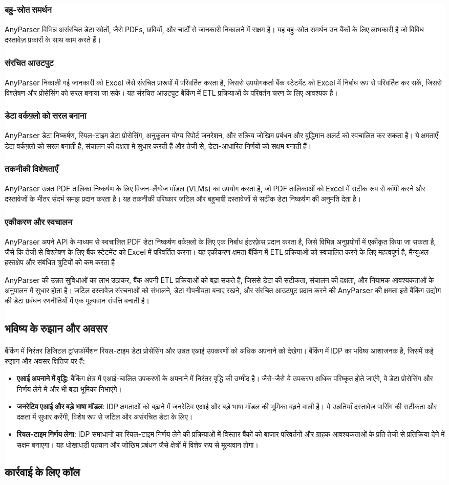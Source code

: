 ### बहु-स्रोत समर्थन

AnyParser विभिन्न असंरचित डेटा स्रोतों, जैसे PDFs, छवियों, और चार्टों से जानकारी निकालने में सक्षम है। यह बहु-स्रोत समर्थन उन बैंकों के लिए लाभकारी है जो विविध दस्तावेज़ प्रकारों के साथ काम करते हैं।

### संरचित आउटपुट

AnyParser निकाली गई जानकारी को Excel जैसे संरचित प्रारूपों में परिवर्तित करता है, जिससे उपयोगकर्ता बैंक स्टेटमेंट को Excel में निर्बाध रूप से परिवर्तित कर सकें, जिससे विश्लेषण और प्रोसेसिंग को सरल बनाया जा सके। यह संरचित आउटपुट बैंकिंग में ETL प्रक्रियाओं के परिवर्तन चरण के लिए आवश्यक है।

### डेटा वर्कफ़्लो को सरल बनाना

AnyParser डेटा निष्कर्षण, रियल-टाइम डेटा प्रोसेसिंग, अनुकूलन योग्य रिपोर्ट जनरेशन, और सक्रिय जोखिम प्रबंधन और बुद्धिमान अलर्ट को स्वचालित कर सकता है। ये क्षमताएँ डेटा वर्कफ़्लो को सरल बनाती हैं, संचालन की दक्षता में सुधार करती हैं और तेजी से, डेटा-आधारित निर्णयों को सक्षम बनाती हैं।

### तकनीकी विशेषताएँ

AnyParser उन्नत PDF तालिका निष्कर्षण के लिए विज़न-लैंग्वेज मॉडल (VLMs) का उपयोग करता है, जो PDF तालिकाओं को Excel में सटीक रूप से कॉपी करने और दस्तावेजों के भीतर संदर्भ समझ प्रदान करता है। यह तकनीकी परिष्कार जटिल और बहुभाषी दस्तावेजों से सटीक डेटा निष्कर्षण की अनुमति देता है।

### एकीकरण और स्वचालन

AnyParser अपने API के माध्यम से स्वचालित PDF डेटा निष्कर्षण वर्कफ़्लो के लिए एक निर्बाध इंटरफ़ेस प्रदान करता है, जिसे विभिन्न अनुप्रयोगों में एकीकृत किया जा सकता है, जैसे कि तेजी से विश्लेषण के लिए बैंक स्टेटमेंट को Excel में परिवर्तित करना। यह एकीकरण क्षमता बैंकिंग में ETL प्रक्रियाओं को स्वचालित करने के लिए महत्वपूर्ण है, मैन्युअल हस्तक्षेप और संबंधित त्रुटियों को कम करता है।

AnyParser की उन्नत सुविधाओं का लाभ उठाकर, बैंक अपनी ETL प्रक्रियाओं को बढ़ा सकते हैं, जिससे डेटा की सटीकता, संचालन की दक्षता, और नियामक आवश्यकताओं के अनुपालन में सुधार होता है। जटिल दस्तावेज़ संरचनाओं को संभालने, डेटा गोपनीयता बनाए रखने, और संरचित आउटपुट प्रदान करने की AnyParser की क्षमता इसे बैंकिंग उद्योग की डेटा प्रबंधन रणनीतियों में एक मूल्यवान संपत्ति बनाती है।

## भविष्य के रुझान और अवसर

बैंकिंग में निरंतर डिजिटल ट्रांसफॉर्मेशन रियल-टाइम डेटा प्रोसेसिंग और उन्नत एआई उपकरणों को अधिक अपनाने को देखेगा। बैंकिंग में IDP का भविष्य आशाजनक है, जिसमें कई रुझान और अवसर क्षितिज पर हैं:

- **एआई अपनाने में वृद्धि**: बैंकिंग क्षेत्र में एआई-चालित उपकरणों के अपनाने में निरंतर वृद्धि की उम्मीद है। जैसे-जैसे ये उपकरण अधिक परिष्कृत होते जाएंगे, वे डेटा प्रोसेसिंग और निर्णय लेने में और भी बड़ा भूमिका निभाएंगे।

- **जनरेटिव एआई और बड़े भाषा मॉडल**: IDP क्षमताओं को बढ़ाने में जनरेटिव एआई और बड़े भाषा मॉडल की भूमिका बढ़ने वाली है। ये उन्नतियाँ दस्तावेज़ पार्सिंग की सटीकता और दक्षता में सुधार करेंगी, विशेष रूप से जटिल और असंरचित डेटा के लिए।

- **रियल-टाइम निर्णय लेना**: IDP समाधानों का रियल-टाइम निर्णय लेने की प्रक्रियाओं में विस्तार बैंकों को बाजार परिवर्तनों और ग्राहक आवश्यकताओं के प्रति तेजी से प्रतिक्रिया देने में सक्षम बनाएगा। यह धोखाधड़ी पहचान और जोखिम प्रबंधन जैसे क्षेत्रों में विशेष रूप से मूल्यवान होगा।

## कार्रवाई के लिए कॉल
